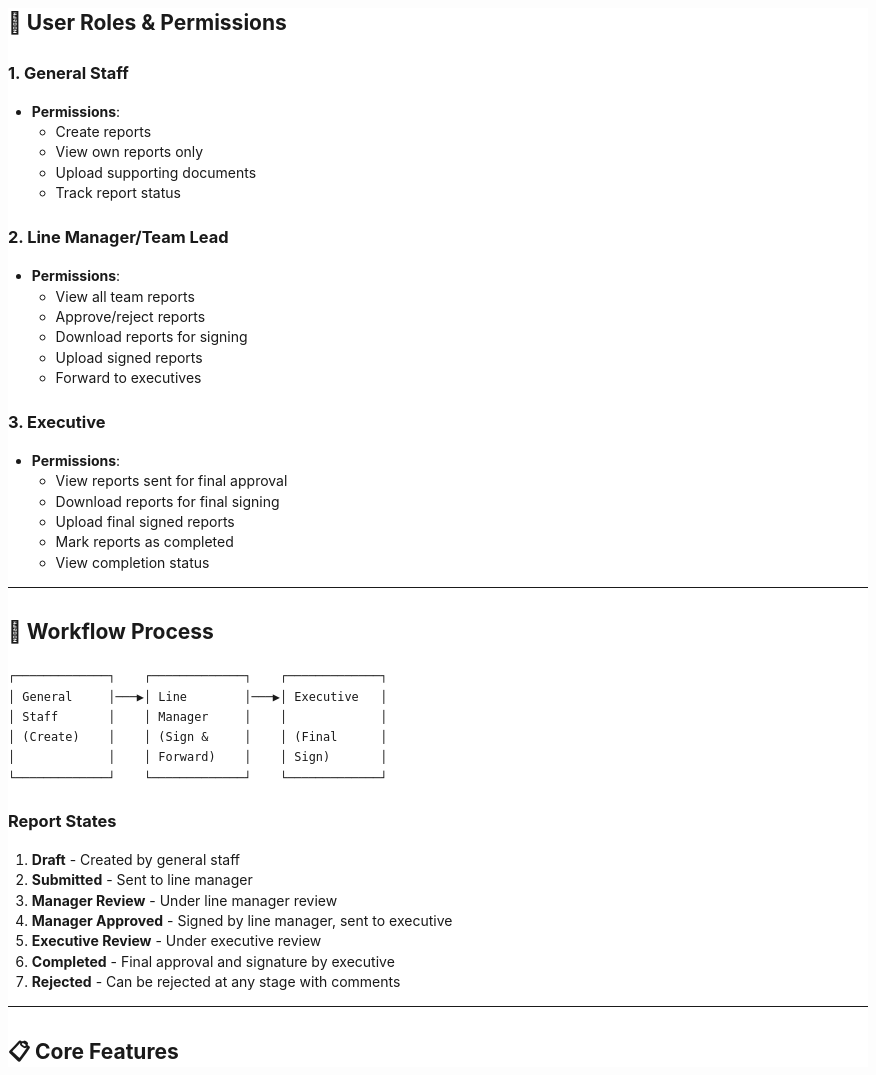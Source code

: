 ## 👥 User Roles & Permissions

### 1. General Staff
- **Permissions**: 
  - Create reports
  - View own reports only
  - Upload supporting documents
  - Track report status

### 2. Line Manager/Team Lead
- **Permissions**:
  - View all team reports
  - Approve/reject reports
  - Download reports for signing
  - Upload signed reports
  - Forward to executives

### 3. Executive
- **Permissions**:
  - View reports sent for final approval
  - Download reports for final signing
  - Upload final signed reports
  - Mark reports as completed
  - View completion status

---

## 🔄 Workflow Process

```
┌─────────────┐    ┌─────────────┐    ┌─────────────┐
│ General     │───▶│ Line        │───▶│ Executive   │
│ Staff       │    │ Manager     │    │             │
│ (Create)    │    │ (Sign &     │    │ (Final      │
│             │    │ Forward)    │    │ Sign)       │
└─────────────┘    └─────────────┘    └─────────────┘
```

### Report States
1. **Draft** - Created by general staff
2. **Submitted** - Sent to line manager
3. **Manager Review** - Under line manager review
4. **Manager Approved** - Signed by line manager, sent to executive
5. **Executive Review** - Under executive review
6. **Completed** - Final approval and signature by executive
7. **Rejected** - Can be rejected at any stage with comments

---

## 📋 Core Features
